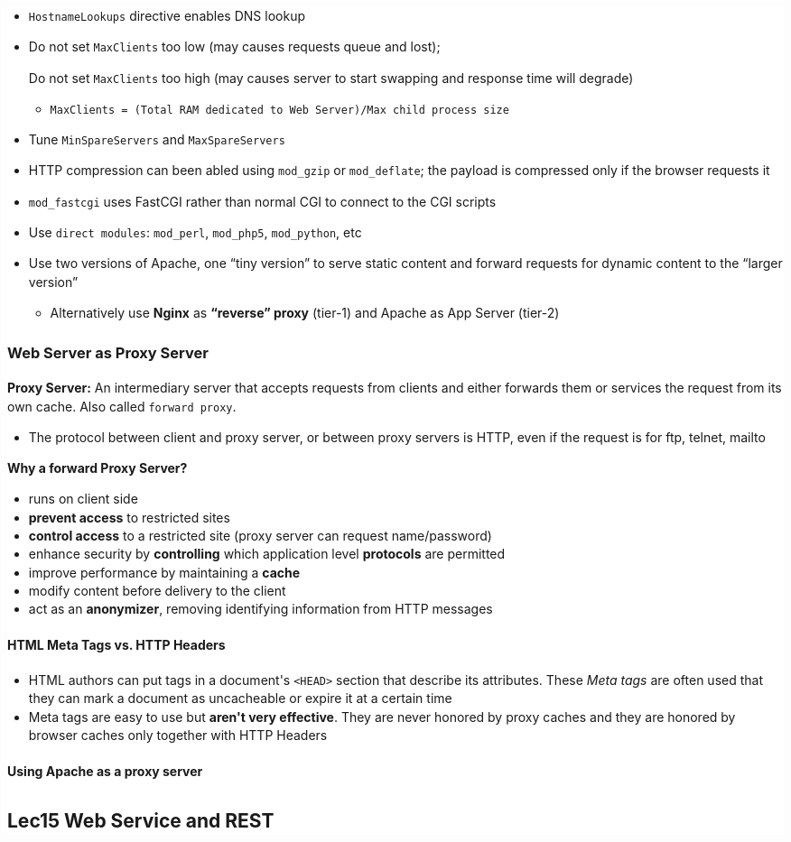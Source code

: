 - ``HostnameLookups`` directive enables DNS lookup

- Do not set ``MaxClients`` too low (may causes requests queue and lost); 

  Do not set ``MaxClients`` too high (may causes server to start swapping and response time will degrade)

  - ``MaxClients = (Total RAM dedicated to Web Server)/Max child process size``

- Tune ``MinSpareServers`` and ``MaxSpareServers``

- HTTP compression can been abled using ``mod_gzip`` or ``mod_deflate``; the payload is compressed only if the browser requests it

- ``mod_fastcgi`` uses FastCGI rather than normal CGI to connect to the CGI scripts

- Use ``direct modules``: ``mod_perl``, ``mod_php5``, ``mod_python``, etc

- Use two versions of Apache, one “tiny version” to serve static content and forward requests for dynamic content to the “larger version”

  - Alternatively use **Nginx** as **“reverse” proxy** (tier-1) and Apache as App Server (tier-2)



### Web Server as Proxy Server

__Proxy Server:__ An intermediary server that accepts requests from clients and either forwards them or services the request from its own cache. Also called ``forward proxy``.

- The protocol between client and proxy server, or between proxy servers is HTTP, even if the request is for ftp, telnet, mailto

__Why a forward Proxy Server?__ 

- runs on client side
-  **prevent access** to restricted sites
- **control access** to a restricted site (proxy server can request name/password)
- enhance security by **controlling** which application level **protocols** are permitted
- improve performance by maintaining a **cache**
- modify content before delivery to the client
- act as an **anonymizer**, removing identifying information from HTTP messages

#### HTML Meta Tags vs. HTTP Headers

- HTML authors can put tags in a document's ``<HEAD>`` section that describe its attributes. These *Meta tags* are often used that they can mark a document as uncacheable or expire it at a certain time
- Meta tags are easy to use but **aren't very effective**. They are never honored by proxy caches and they are honored by browser caches only together with HTTP Headers

#### Using Apache as a proxy server









## Lec15 Web Service and REST
